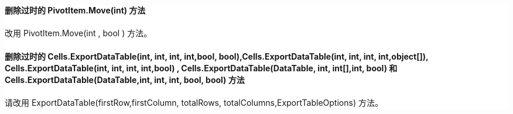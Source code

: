 #### **删除过时的 PivotItem.Move(int) 方法**
改用 PivotItem.Move(int , bool ) 方法。
#### **删除过时的 Cells.ExportDataTable(int, int, int, int,bool, bool),Cells.ExportDataTable(int, int, int, int,object[]), Cells.ExportDataTable(int, int, int, int,bool) , Cells.ExportDataTable(DataTable, int, int[],int, bool) 和 Cells.ExportDataTable(DataTable,int, int, int, bool, bool) 方法**
请改用 ExportDataTable(firstRow,firstColumn, totalRows, totalColumns,ExportTableOptions) 方法。
